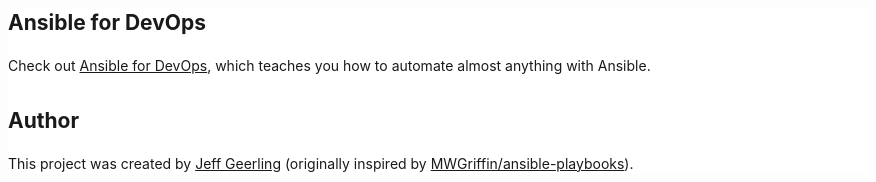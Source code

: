 ## Ansible for DevOps

Check out [Ansible for DevOps](https://www.ansiblefordevops.com/), which teaches you how to automate almost anything with Ansible.

## Author

This project was created by [Jeff Geerling](https://www.jeffgeerling.com/) (originally inspired by [MWGriffin/ansible-playbooks](https://github.com/MWGriffin/ansible-playbooks)).

[badge-gh-actions]: https://github.com/geerlingguy/mac-dev-playbook/actions/workflows/ci.yml/badge.svg
[link-gh-actions]: https://github.com/geerlingguy/mac-dev-playbook/actions/workflows/ci.yml
